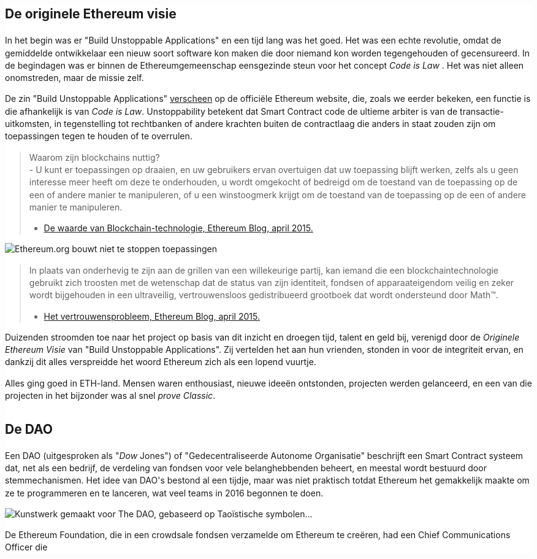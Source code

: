 ## De originele Ethereum visie

In het begin was er "Build Unstoppable Applications" en een tijd lang was het goed. Het was een echte revolutie, omdat de gemiddelde ontwikkelaar een nieuw soort software kon maken die door niemand kon worden tegengehouden of gecensureerd. In de begindagen was er binnen de Ethereumgemeenschap eensgezinde steun voor het concept _Code is Law_ . Het was niet alleen onomstreden, maar de missie zelf.

De zin "Build Unstoppable Applications" [verscheen](https://web.archive.org/web/20150802035735/https://www.ethereum.org/) op de officiële Ethereum website, die, zoals we eerder [](/why-classic/code-is-law) bekeken, een functie is die afhankelijk is van _Code is Law_. Unstoppability betekent dat Smart Contract code de ultieme arbiter is van de transactie-uitkomsten, in tegenstelling tot rechtbanken of andere krachten buiten de contractlaag die anders in staat zouden zijn om toepassingen tegen te houden of te overrulen.

> Waarom zijn blockchains nuttig?  
> \- U kunt er toepassingen op draaien, en uw gebruikers ervan overtuigen dat uw toepassing blijft werken, zelfs als u geen interesse meer heeft om deze te onderhouden, u wordt omgekocht of bedreigd om de toestand van de toepassing op de een of andere manier te manipuleren, of u een winstoogmerk krijgt om de toestand van de toepassing op de een of andere manier te manipuleren.
> 
> - [De waarde van Blockchain-technologie, Ethereum Blog, april 2015.](https://blog.ethereum.org/2015/04/13/visions-part-1-the-value-of-blockchain-technology/)

![Ethereum.org bouwt niet te stoppen toepassingen](./unstoppable.png)

> In plaats van onderhevig te zijn aan de grillen van een willekeurige partij, kan iemand die een blockchaintechnologie gebruikt zich troosten met de wetenschap dat de status van zijn identiteit, fondsen of apparaateigendom veilig en zeker wordt bijgehouden in een ultraveilig, vertrouwensloos gedistribueerd grootboek dat wordt ondersteund door Math™.
> 
> - [Het vertrouwensprobleem, Ethereum Blog, april 2015.](https://blog.ethereum.org/2015/04/27/visions-part-2-the-problem-of-trust/)

Duizenden stroomden toe naar het project op basis van dit inzicht en droegen tijd, talent en geld bij, verenigd door de _Originele Ethereum Visie_ van "Build Unstoppable Applications". Zij vertelden het aan hun vrienden, stonden in voor de integriteit ervan, en dankzij dit alles verspreidde het woord Ethereum zich als een lopend vuurtje.

Alles ging goed in ETH-land. Mensen waren enthousiast, nieuwe ideeën ontstonden, projecten werden gelanceerd, en een van die projecten in het bijzonder was al snel _prove Classic_.

## De DAO

Een DAO (uitgesproken als "_Dow_ Jones") of "Gedecentraliseerde Autonome Organisatie" beschrijft een Smart Contract systeem dat, net als een bedrijf, de verdeling van fondsen voor vele belanghebbenden beheert, en meestal wordt bestuurd door stemmechanismen. Het idee van DAO's bestond al een tijdje, maar was niet praktisch totdat Ethereum het gemakkelijk maakte om ze te programmeren en te lanceren, wat veel teams in 2016 begonnen te doen.

![Kunstwerk gemaakt voor The DAO, gebaseerd op Taoïstische symbolen...](./dao.png)

</a> De Ethereum Foundation, die in een crowdsale fondsen verzamelde om Ethereum te creëren, had een Chief Communications Officer die
